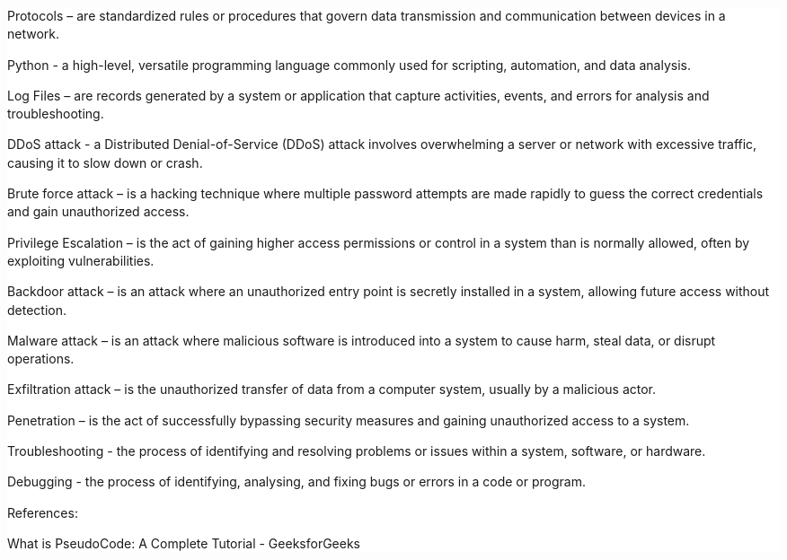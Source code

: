 Protocols – are standardized rules or procedures that govern data transmission and communication between devices in a network. 

Python - a high-level, versatile programming language commonly used for scripting, automation, and data analysis. 

Log Files – are records generated by a system or application that capture activities, events, and errors for analysis and troubleshooting. 

DDoS attack - a Distributed Denial-of-Service (DDoS) attack involves overwhelming a server or network with excessive traffic, causing it to slow down or crash. 

Brute force attack – is a hacking technique where multiple password attempts are made rapidly to guess the correct credentials and gain unauthorized access. 

Privilege Escalation – is the act of gaining higher access permissions or control in a system than is normally allowed, often by exploiting vulnerabilities. 

Backdoor attack – is an attack where an unauthorized entry point is secretly installed in a system, allowing future access without detection. 

Malware attack – is an attack where malicious software is introduced into a system to cause harm, steal data, or disrupt operations. 

Exfiltration attack – is the unauthorized transfer of data from a computer system, usually by a malicious actor. 

Penetration – is the act of successfully bypassing security measures and gaining unauthorized access to a system. 

Troubleshooting - the process of identifying and resolving problems or issues within a system, software, or hardware. 

Debugging - the process of identifying, analysing, and fixing bugs or errors in a code or program. 
 

References:  

What is PseudoCode: A Complete Tutorial - GeeksforGeeks 

 
